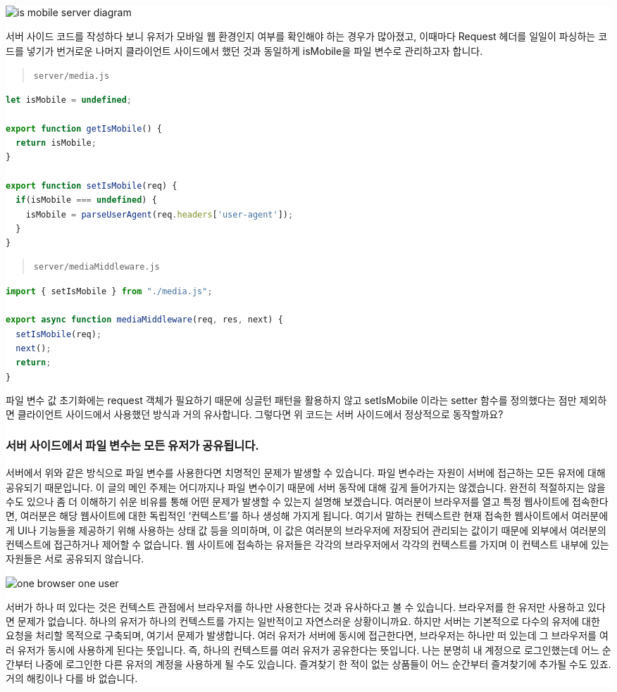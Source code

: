 ![is mobile server diagram](https://fe-developers.kakaoent.com/static/34da53a11b6e21e26b7a7007db36f70c/58354/is-mobile-server-diagram.png)

서버 사이드 코드를 작성하다 보니 유저가 모바일 웹 환경인지 여부를 확인해야 하는 경우가 많아졌고, 이때마다 Request 헤더를 일일이 파싱하는 코드를 넣기가 번거로운 나머지 클라이언트 사이드에서 했던 것과 동일하게 isMobile을 파일 변수로 관리하고자 합니다.

> <FontIcon icon="fas fa-folder-open"/>`server/`<FontIcon icon="fa-brands fa-js"/>`media.js`

```js
let isMobile = undefined;

export function getIsMobile() {
  return isMobile;
}

export function setIsMobile(req) {
  if(isMobile === undefined) {
    isMobile = parseUserAgent(req.headers['user-agent']);
  }
}
```

> <FontIcon icon="fas fa-folder-open"/>`server/`<FontIcon icon="fa-brands fa-js"/>`mediaMiddleware.js`

```js
import { setIsMobile } from "./media.js";

export async function mediaMiddleware(req, res, next) {
  setIsMobile(req);
  next();
  return;
}
```

파일 변수 값 초기화에는 request 객체가 필요하기 때문에 싱글턴 패턴을 활용하지 않고 setIsMobile 이라는 setter 함수를 정의했다는 점만 제외하면 클라이언트 사이드에서 사용했던 방식과 거의 유사합니다. 그렇다면 위 코드는 서버 사이드에서 정상적으로 동작할까요?

### 서버 사이드에서 파일 변수는 모든 유저가 공유됩니다.

서버에서 위와 같은 방식으로 파일 변수를 사용한다면 치명적인 문제가 발생할 수 있습니다. 파일 변수라는 자원이 서버에 접근하는 모든 유저에 대해 공유되기 때문입니다.
이 글의 메인 주제는 어디까지나 파일 변수이기 때문에 서버 동작에 대해 깊게 들어가지는 않겠습니다. 완전히 적절하지는 않을 수도 있으나 좀 더 이해하기 쉬운 비유를 통해 어떤 문제가 발생할 수 있는지 설명해 보겠습니다.
여러분이 브라우저를 열고 특정 웹사이트에 접속한다면, 여러분은 해당 웹사이트에 대한 독립적인 ‘컨텍스트’를 하나 생성해 가지게 됩니다. 여기서 말하는 컨텍스트란 현재 접속한 웹사이트에서 여러분에게 UI나 기능들을 제공하기 위해 사용하는 상태 값 등을 의미하며, 이 값은 여러분의 브라우저에 저장되어 관리되는 값이기 때문에 외부에서 여러분의 컨텍스트에 접근하거나 제어할 수 없습니다.
웹 사이트에 접속하는 유저들은 각각의 브라우저에서 각각의 컨텍스트를 가지며 이 컨텍스트 내부에 있는 자원들은 서로 공유되지 않습니다.

![one browser one user](https://fe-developers.kakaoent.com/static/e5f1457a622602560df29c0343c95e5e/01ccc/one-browser-one-user.png)

서버가 하나 떠 있다는 것은 컨텍스트 관점에서 브라우저를 하나만 사용한다는 것과 유사하다고 볼 수 있습니다. 브라우저를 한 유저만 사용하고 있다면 문제가 없습니다. 하나의 유저가 하나의 컨텍스트를 가지는 일반적이고 자연스러운 상황이니까요.
하지만 서버는 기본적으로 다수의 유저에 대한 요청을 처리할 목적으로 구축되며, 여기서 문제가 발생합니다. 여러 유저가 서버에 동시에 접근한다면, 브라우저는 하나만 떠 있는데 그 브라우저를 여러 유저가 동시에 사용하게 된다는 뜻입니다. 즉, 하나의 컨텍스트를 여러 유저가 공유한다는 뜻입니다. 나는 분명히 내 계정으로 로그인했는데 어느 순간부터 나중에 로그인한 다른 유저의 계정을 사용하게 될 수도 있습니다. 즐겨찾기 한 적이 없는 상품들이 어느 순간부터 즐겨찾기에 추가될 수도 있죠. 거의 해킹이나 다를 바 없습니다.

